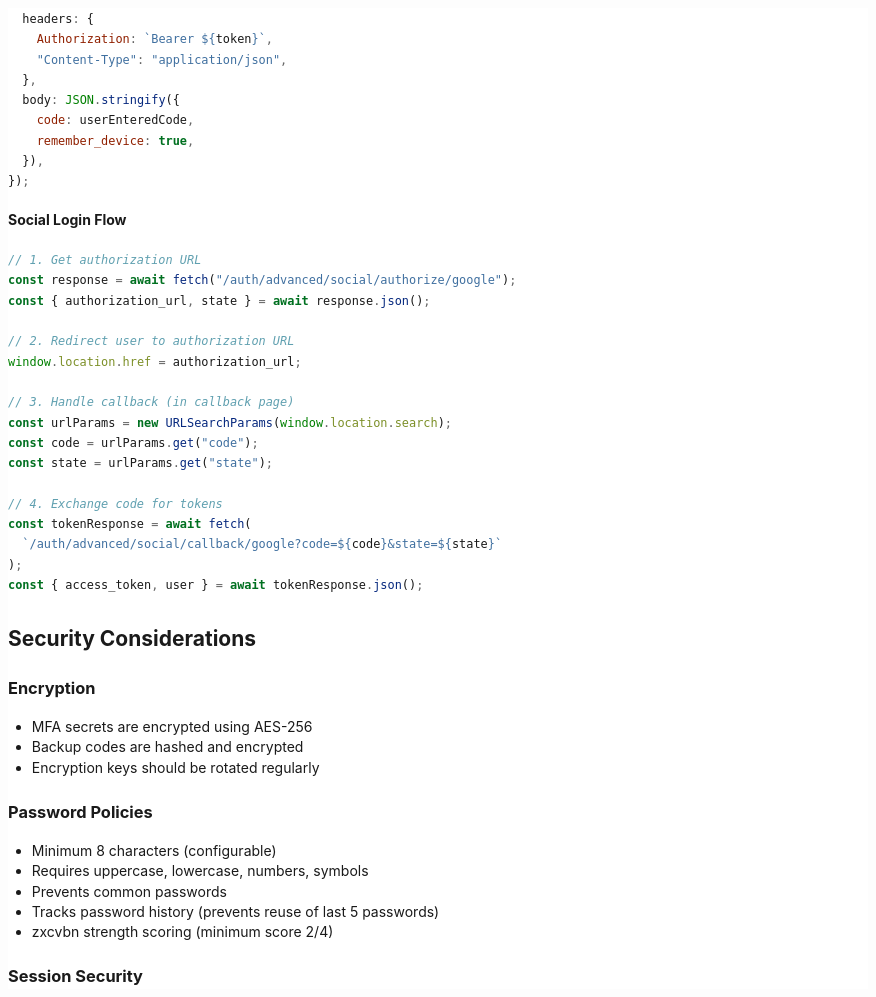 ```javascript
  headers: {
    Authorization: `Bearer ${token}`,
    "Content-Type": "application/json",
  },
  body: JSON.stringify({
    code: userEnteredCode,
    remember_device: true,
  }),
});
```

#### Social Login Flow

```javascript
// 1. Get authorization URL
const response = await fetch("/auth/advanced/social/authorize/google");
const { authorization_url, state } = await response.json();

// 2. Redirect user to authorization URL
window.location.href = authorization_url;

// 3. Handle callback (in callback page)
const urlParams = new URLSearchParams(window.location.search);
const code = urlParams.get("code");
const state = urlParams.get("state");

// 4. Exchange code for tokens
const tokenResponse = await fetch(
  `/auth/advanced/social/callback/google?code=${code}&state=${state}`
);
const { access_token, user } = await tokenResponse.json();
```

## Security Considerations

### Encryption

- MFA secrets are encrypted using AES-256
- Backup codes are hashed and encrypted
- Encryption keys should be rotated regularly

### Password Policies

- Minimum 8 characters (configurable)
- Requires uppercase, lowercase, numbers, symbols
- Prevents common passwords
- Tracks password history (prevents reuse of last 5 passwords)
- zxcvbn strength scoring (minimum score 2/4)

### Session Security

